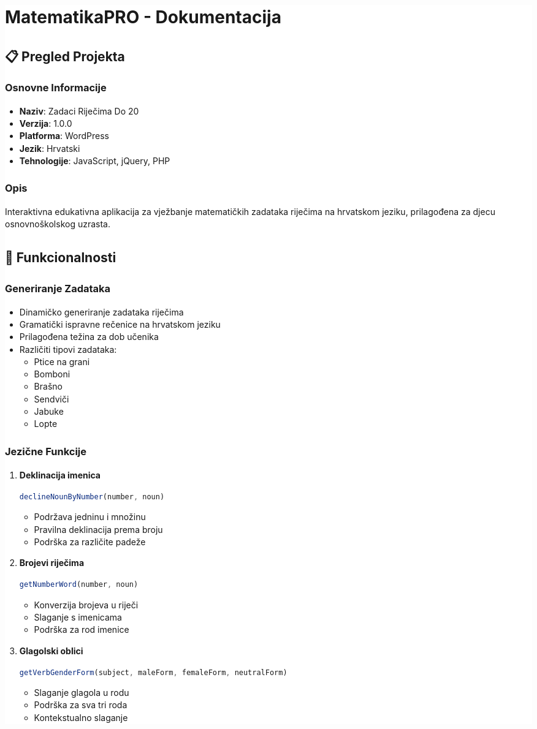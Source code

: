 # MatematikaPRO - Dokumentacija

## 📋 Pregled Projekta

### Osnovne Informacije
- **Naziv**: Zadaci Riječima Do 20
- **Verzija**: 1.0.0
- **Platforma**: WordPress
- **Jezik**: Hrvatski
- **Tehnologije**: JavaScript, jQuery, PHP

### Opis
Interaktivna edukativna aplikacija za vježbanje matematičkih zadataka riječima na hrvatskom jeziku, prilagođena za djecu osnovnoškolskog uzrasta.

## 🎯 Funkcionalnosti

### Generiranje Zadataka
- Dinamičko generiranje zadataka riječima
- Gramatički ispravne rečenice na hrvatskom jeziku
- Prilagođena težina za dob učenika
- Različiti tipovi zadataka:
  - Ptice na grani
  - Bomboni
  - Brašno
  - Sendviči
  - Jabuke
  - Lopte

### Jezične Funkcije
1. **Deklinacija imenica**
   ```javascript
   declineNounByNumber(number, noun)
   ```
   - Podržava jedninu i množinu
   - Pravilna deklinacija prema broju
   - Podrška za različite padeže

2. **Brojevi riječima**
   ```javascript
   getNumberWord(number, noun)
   ```
   - Konverzija brojeva u riječi
   - Slaganje s imenicama
   - Podrška za rod imenice

3. **Glagolski oblici**
   ```javascript
   getVerbGenderForm(subject, maleForm, femaleForm, neutralForm)
   ```
   - Slaganje glagola u rodu
   - Podrška za sva tri roda
   - Kontekstualno slaganje
